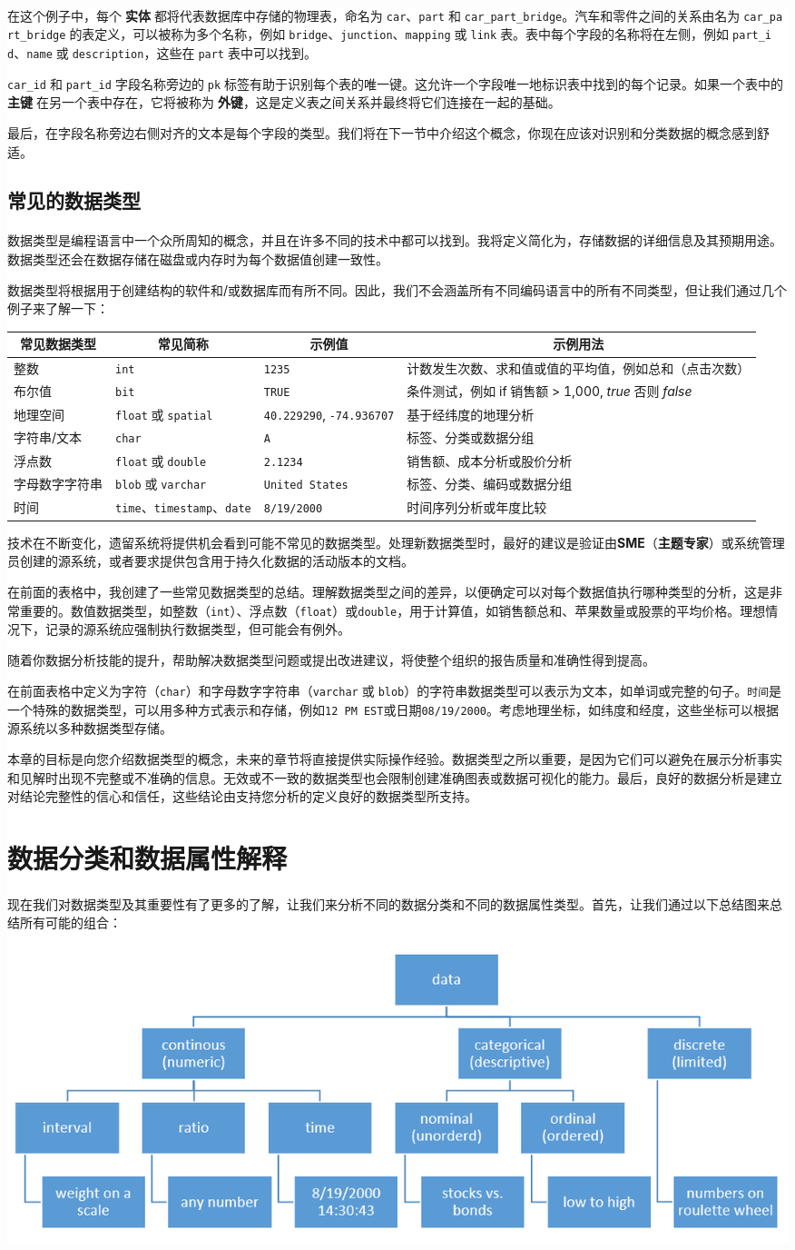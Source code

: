 在这个例子中，每个 **实体** 都将代表数据库中存储的物理表，命名为 `car`、`part` 和 `car_part_bridge`。汽车和零件之间的关系由名为 `car_part_bridge` 的表定义，可以被称为多个名称，例如 `bridge`、`junction`、`mapping` 或 `link` 表。表中每个字段的名称将在左侧，例如 `part_id`、`name` 或 `description`，这些在 `part` 表中可以找到。

`car_id` 和 `part_id` 字段名称旁边的 `pk` 标签有助于识别每个表的唯一键。这允许一个字段唯一地标识表中找到的每个记录。如果一个表中的 **主键** 在另一个表中存在，它将被称为 **外键**，这是定义表之间关系并最终将它们连接在一起的基础。

最后，在字段名称旁边右侧对齐的文本是每个字段的类型。我们将在下一节中介绍这个概念，你现在应该对识别和分类数据的概念感到舒适。

## 常见的数据类型

数据类型是编程语言中一个众所周知的概念，并且在许多不同的技术中都可以找到。我将定义简化为，存储数据的详细信息及其预期用途。数据类型还会在数据存储在磁盘或内存时为每个数据值创建一致性。

数据类型将根据用于创建结构的软件和/或数据库而有所不同。因此，我们不会涵盖所有不同编码语言中的所有不同类型，但让我们通过几个例子来了解一下：

| **常见数据类型** | **常见简称** | **示例值** | **示例用法** |
| --- | --- | --- | --- |
| 整数 | `int` | `1235` | 计数发生次数、求和值或值的平均值，例如总和（点击次数） |
| 布尔值 | `bit` | `TRUE` | 条件测试，例如 if 销售额 > 1,000, *true* 否则 *false* |
| 地理空间 | `float` 或 `spatial` | `40.229290`, `-74.936707` | 基于经纬度的地理分析 |
| 字符串/文本 | `char` | `A` | 标签、分类或数据分组 |
| 浮点数 | `float` 或 `double` | `2.1234` | 销售额、成本分析或股价分析 |
| 字母数字字符串 | `blob` 或 `varchar` | `United States` | 标签、分类、编码或数据分组 |
| 时间 | `time`、`timestamp`、`date` | `8/19/2000` | 时间序列分析或年度比较 |

技术在不断变化，遗留系统将提供机会看到可能不常见的数据类型。处理新数据类型时，最好的建议是验证由**SME**（**主题专家**）或系统管理员创建的源系统，或者要求提供包含用于持久化数据的活动版本的文档。

在前面的表格中，我创建了一些常见数据类型的总结。理解数据类型之间的差异，以便确定可以对每个数据值执行哪种类型的分析，这是非常重要的。数值数据类型，如整数（`int`）、浮点数（`float`）或`double`，用于计算值，如销售额总和、苹果数量或股票的平均价格。理想情况下，记录的源系统应强制执行数据类型，但可能会有例外。

随着你数据分析技能的提升，帮助解决数据类型问题或提出改进建议，将使整个组织的报告质量和准确性得到提高。

在前面表格中定义为字符（`char`）和字母数字字符串（`varchar` 或 `blob`）的字符串数据类型可以表示为文本，如单词或完整的句子。`时间`是一个特殊的数据类型，可以用多种方式表示和存储，例如`12 PM EST`或日期`08/19/2000`。考虑地理坐标，如纬度和经度，这些坐标可以根据源系统以多种数据类型存储。

本章的目标是向您介绍数据类型的概念，未来的章节将直接提供实际操作经验。数据类型之所以重要，是因为它们可以避免在展示分析事实和见解时出现不完整或不准确的信息。无效或不一致的数据类型也会限制创建准确图表或数据可视化的能力。最后，良好的数据分析是建立对结论完整性的信心和信任，这些结论由支持您分析的定义良好的数据类型所支持。

# 数据分类和数据属性解释

现在我们对数据类型及其重要性有了更多的了解，让我们来分析不同的数据分类和不同的数据属性类型。首先，让我们通过以下总结图来总结所有可能的组合：

![图片](img/dacbfb77-c861-44cf-9d30-56021ba8bdb9.png)
